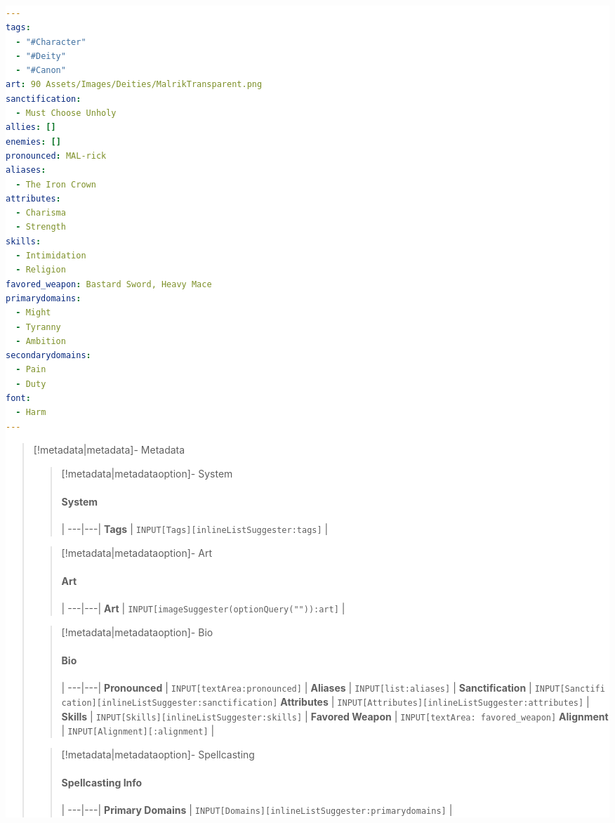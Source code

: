 ```yaml
---
tags:
  - "#Character"
  - "#Deity"
  - "#Canon"
art: 90 Assets/Images/Deities/MalrikTransparent.png
sanctification:
  - Must Choose Unholy
allies: []
enemies: []
pronounced: MAL-rick
aliases:
  - The Iron Crown
attributes:
  - Charisma
  - Strength
skills:
  - Intimidation
  - Religion
favored_weapon: Bastard Sword, Heavy Mace
primarydomains:
  - Might
  - Tyranny
  - Ambition
secondarydomains:
  - Pain
  - Duty
font:
  - Harm
---
```



> [!metadata|metadata]- Metadata 
>> [!metadata|metadataoption]- System
>> #### System
>>  |
>> ---|---|
>> **Tags** | `INPUT[Tags][inlineListSuggester:tags]` |
>
>> [!metadata|metadataoption]- Art
>> #### Art
>>  |
>> ---|---|
>> **Art** | `INPUT[imageSuggester(optionQuery("")):art]` |
>
>> [!metadata|metadataoption]- Bio
>> #### Bio
>>  |
>> ---|---|
>> **Pronounced** |  `INPUT[textArea:pronounced]` |
>> **Aliases** | `INPUT[list:aliases]` |
>> **Sanctification** | `INPUT[Sanctification][inlineListSuggester:sanctification]`
>> **Attributes** | `INPUT[Attributes][inlineListSuggester:attributes]` |
>> **Skills** | `INPUT[Skills][inlineListSuggester:skills]` |
>> **Favored Weapon** | `INPUT[textArea: favored_weapon]`
>> **Alignment** | `INPUT[Alignment][:alignment]` |
>
>> [!metadata|metadataoption]- Spellcasting
>> #### Spellcasting Info
>>  |
>>---|---|
>> **Primary Domains** | `INPUT[Domains][inlineListSuggester:primarydomains]` |